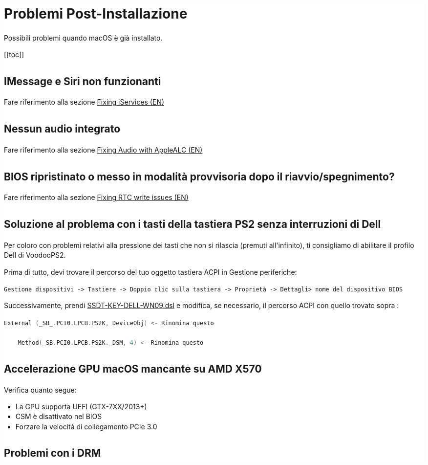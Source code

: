 # Problemi Post-Installazione

Possibili problemi quando macOS è già installato.

[[toc]]

## IMessage e Siri non funzionanti

Fare riferimento alla sezione [Fixing iServices (EN)](/OpenCore-Post-Install/universal/iservices.md)

## Nessun audio integrato

Fare riferimento alla sezione [Fixing Audio with AppleALC (EN)](/OpenCore-Post-Install/)

## BIOS ripristinato o messo in modalità provvisoria dopo il riavvio/spegnimento?

Fare riferimento alla sezione [Fixing RTC write issues (EN)](/OpenCore-Post-Install/misc/rtc.md)

## Soluzione al problema con i tasti della tastiera PS2 senza interruzioni di Dell

Per coloro con problemi relativi alla pressione dei tasti che non si rilascia (premuti all'infinito), ti consigliamo di abilitare il profilo Dell di VoodooPS2.

Prima di tutto, devi trovare il percorso del tuo oggetto tastiera ACPI in Gestione periferiche:

```
Gestione dispositivi -> Tastiere -> Doppio clic sulla tastiera -> Proprietà -> Dettagli> nome del dispositivo BIOS
```

Successivamente, prendi [SSDT-KEY-DELL-WN09.dsl](https://github.com/acidanthera/VoodooPS2/blob/master/Docs/ACPI/SSDT-KEY-DELL-WN09.dsl) e modifica, se necessario, il percorso ACPI con quello trovato sopra :

```c
External (_SB_.PCI0.LPCB.PS2K, DeviceObj) <- Rinomina questo

    Method(_SB.PCI0.LPCB.PS2K._DSM, 4) <- Rinomina questo
```

## Accelerazione GPU macOS mancante su AMD X570

Verifica quanto segue:

* La GPU supporta UEFI (GTX-7XX/2013+)
* CSM è disattivato nel BIOS
* Forzare la velocità di collegamento PCIe 3.0

## Problemi con i DRM
